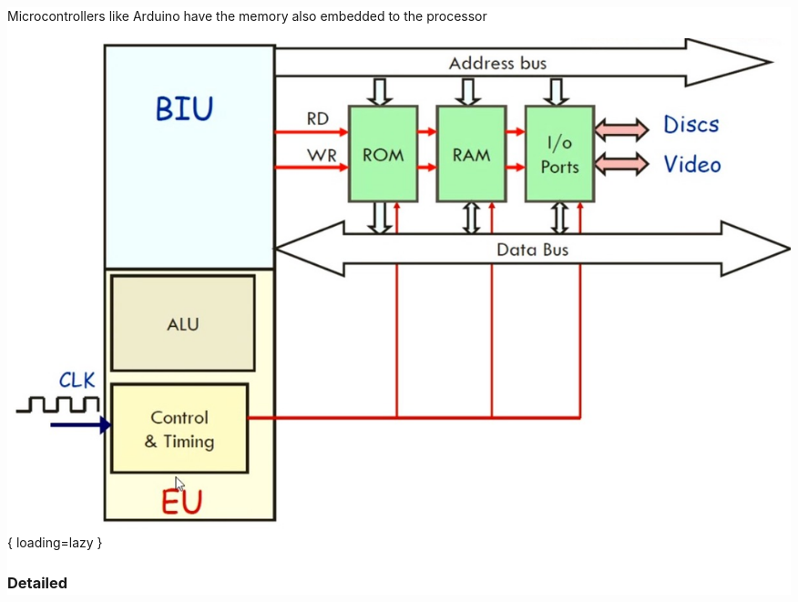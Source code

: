 Microcontrollers like Arduino have the memory also embedded to the processor

![mp](assets/mp.jpg){ loading=lazy }

### Detailed

